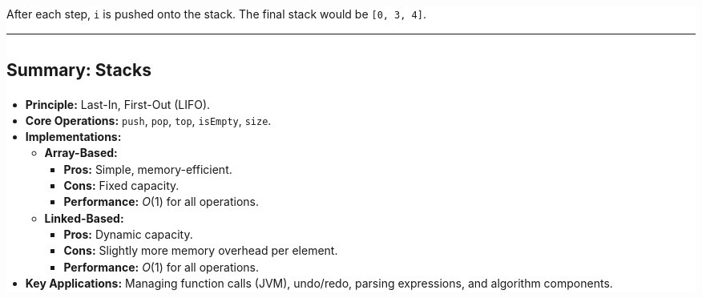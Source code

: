 After each step, `i` is pushed onto the stack. The final stack would be `[0, 3, 4]`.

</Transform>


---

## Summary: Stacks

*   **Principle:** Last-In, First-Out (LIFO).
*   **Core Operations:** `push`, `pop`, `top`, `isEmpty`, `size`.
*   **Implementations:**
    *   **Array-Based:**
        *   **Pros:** Simple, memory-efficient.
        *   **Cons:** Fixed capacity.
        *   **Performance:** $O(1)$ for all operations.
    *   **Linked-Based:**
        *   **Pros:** Dynamic capacity.
        *   **Cons:** Slightly more memory overhead per element.
        *   **Performance:** $O(1)$ for all operations.
*   **Key Applications:** Managing function calls (JVM), undo/redo, parsing expressions, and algorithm components.
